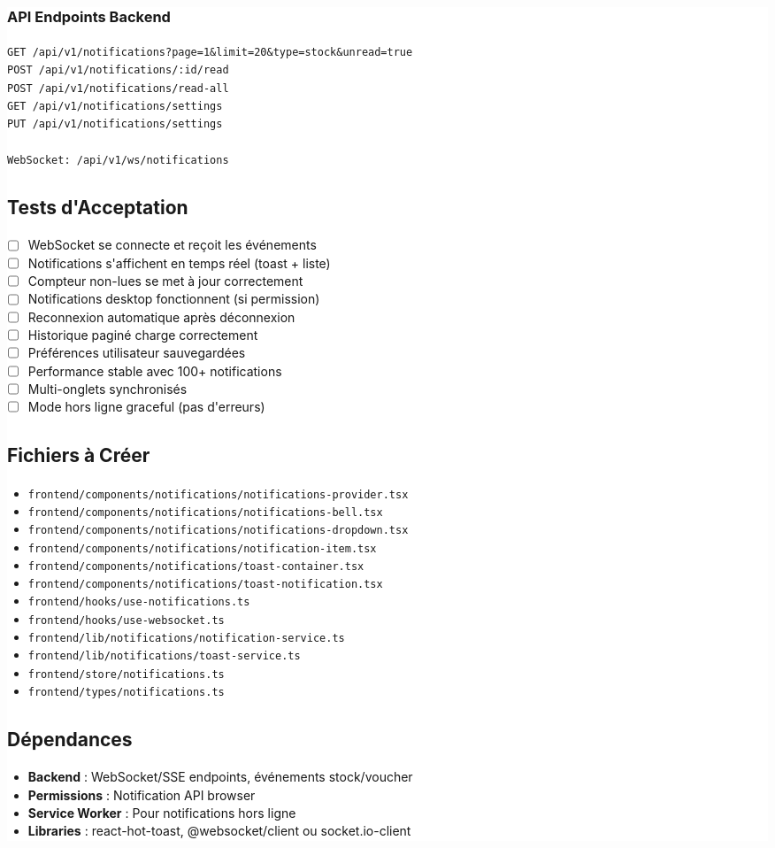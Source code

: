 ```typescript
```

### API Endpoints Backend
```
GET /api/v1/notifications?page=1&limit=20&type=stock&unread=true
POST /api/v1/notifications/:id/read
POST /api/v1/notifications/read-all
GET /api/v1/notifications/settings
PUT /api/v1/notifications/settings

WebSocket: /api/v1/ws/notifications
```

## Tests d'Acceptation

- [ ] WebSocket se connecte et reçoit les événements
- [ ] Notifications s'affichent en temps réel (toast + liste)
- [ ] Compteur non-lues se met à jour correctement
- [ ] Notifications desktop fonctionnent (si permission)
- [ ] Reconnexion automatique après déconnexion
- [ ] Historique paginé charge correctement
- [ ] Préférences utilisateur sauvegardées
- [ ] Performance stable avec 100+ notifications
- [ ] Multi-onglets synchronisés
- [ ] Mode hors ligne graceful (pas d'erreurs)

## Fichiers à Créer

- `frontend/components/notifications/notifications-provider.tsx`
- `frontend/components/notifications/notifications-bell.tsx`
- `frontend/components/notifications/notifications-dropdown.tsx`
- `frontend/components/notifications/notification-item.tsx`
- `frontend/components/notifications/toast-container.tsx`
- `frontend/components/notifications/toast-notification.tsx`
- `frontend/hooks/use-notifications.ts`
- `frontend/hooks/use-websocket.ts`
- `frontend/lib/notifications/notification-service.ts`
- `frontend/lib/notifications/toast-service.ts`
- `frontend/store/notifications.ts`
- `frontend/types/notifications.ts`

## Dépendances

- **Backend** : WebSocket/SSE endpoints, événements stock/voucher
- **Permissions** : Notification API browser
- **Service Worker** : Pour notifications hors ligne
- **Libraries** : react-hot-toast, @websocket/client ou socket.io-client